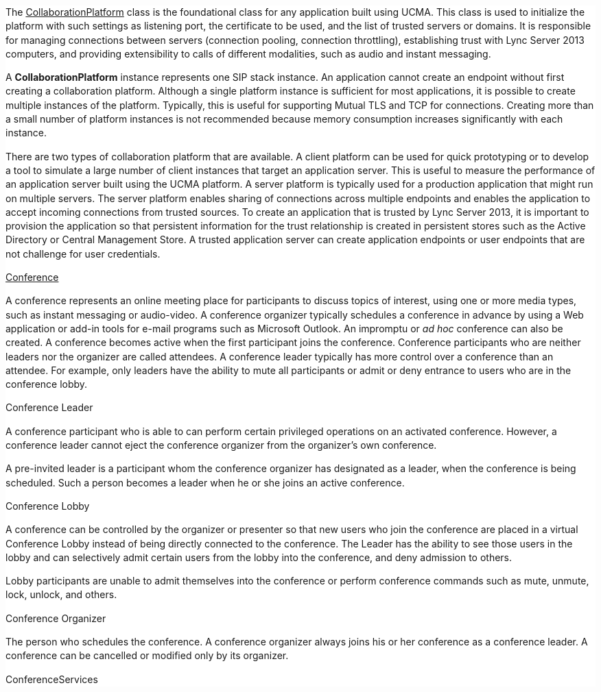 <td><p>The <a href="https://msdn.microsoft.com/en-us/library/hh385176(v=office.15)">CollaborationPlatform</a> class is the foundational class for any application built using UCMA. This class is used to initialize the platform with such settings as listening port, the certificate to be used, and the list of trusted servers or domains. It is responsible for managing connections between servers (connection pooling, connection throttling), establishing trust with Lync Server 2013 computers, and providing extensibility to calls of different modalities, such as audio and instant messaging.</p>
<p>A <strong>CollaborationPlatform</strong> instance represents one SIP stack instance. An application cannot create an endpoint without first creating a collaboration platform. Although a single platform instance is sufficient for most applications, it is possible to create multiple instances of the platform. Typically, this is useful for supporting Mutual TLS and TCP for connections. Creating more than a small number of platform instances is not recommended because memory consumption increases significantly with each instance.</p>
<p>There are two types of collaboration platform that are available. A client platform can be used for quick prototyping or to develop a tool to simulate a large number of client instances that target an application server. This is useful to measure the performance of an application server built using the UCMA platform. A server platform is typically used for a production application that might run on multiple servers. The server platform enables sharing of connections across multiple endpoints and enables the application to accept incoming connections from trusted sources. To create an application that is trusted by Lync Server 2013, it is important to provision the application so that persistent information for the trust relationship is created in persistent stores such as the Active Directory or Central Management Store. A trusted application server can create application endpoints or user endpoints that are not challenge for user credentials.</p></td>
</tr>
<tr class="odd">
<td><p><a href="https://msdn.microsoft.com/en-us/library/hh348915(v=office.15)">Conference</a></p></td>
<td><p>A conference represents an online meeting place for participants to discuss topics of interest, using one or more media types, such as instant messaging or audio-video. A conference organizer typically schedules a conference in advance by using a Web application or add-in tools for e-mail programs such as Microsoft Outlook. An impromptu or <em>ad hoc</em> conference can also be created. A conference becomes active when the first participant joins the conference. Conference participants who are neither leaders nor the organizer are called attendees. A conference leader typically has more control over a conference than an attendee. For example, only leaders have the ability to mute all participants or admit or deny entrance to users who are in the conference lobby.</p></td>
</tr>
<tr class="even">
<td><p>Conference Leader</p></td>
<td><p>A conference participant who is able to can perform certain privileged operations on an activated conference. However, a conference leader cannot eject the conference organizer from the organizer’s own conference.</p>
<p>A pre-invited leader is a participant whom the conference organizer has designated as a leader, when the conference is being scheduled. Such a person becomes a leader when he or she joins an active conference.</p></td>
</tr>
<tr class="odd">
<td><p>Conference Lobby</p></td>
<td><p>A conference can be controlled by the organizer or presenter so that new users who join the conference are placed in a virtual Conference Lobby instead of being directly connected to the conference. The Leader has the ability to see those users in the lobby and can selectively admit certain users from the lobby into the conference, and deny admission to others.</p>
<p>Lobby participants are unable to admit themselves into the conference or perform conference commands such as mute, unmute, lock, unlock, and others.</p></td>
</tr>
<tr class="even">
<td><p>Conference Organizer</p></td>
<td><p>The person who schedules the conference. A conference organizer always joins his or her conference as a conference leader. A conference can be cancelled or modified only by its organizer.</p></td>
</tr>
<tr class="odd">
<td><p>ConferenceServices</p></td>